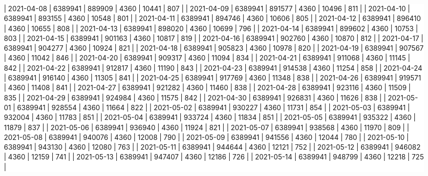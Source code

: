 | 2021-04-08 | 6389941 | 889909 | 4360 | 10441 | 807 |
| 2021-04-09 | 6389941 | 891577 | 4360 | 10496 | 811 |
| 2021-04-10 | 6389941 | 893155 | 4360 | 10548 | 801 |
| 2021-04-11 | 6389941 | 894746 | 4360 | 10606 | 805 |
| 2021-04-12 | 6389941 | 896410 | 4360 | 10655 | 808 |
| 2021-04-13 | 6389941 | 898020 | 4360 | 10699 | 796 |
| 2021-04-14 | 6389941 | 899602 | 4360 | 10753 | 803 |
| 2021-04-15 | 6389941 | 901163 | 4360 | 10817 | 819 |
| 2021-04-16 | 6389941 | 902760 | 4360 | 10870 | 812 |
| 2021-04-17 | 6389941 | 904277 | 4360 | 10924 | 821 |
| 2021-04-18 | 6389941 | 905823 | 4360 | 10978 | 820 |
| 2021-04-19 | 6389941 | 907567 | 4360 | 11042 | 846 |
| 2021-04-20 | 6389941 | 909317 | 4360 | 11094 | 834 |
| 2021-04-21 | 6389941 | 911068 | 4360 | 11145 | 842 |
| 2021-04-22 | 6389941 | 912817 | 4360 | 11190 | 843 |
| 2021-04-23 | 6389941 | 914538 | 4360 | 11254 | 858 |
| 2021-04-24 | 6389941 | 916140 | 4360 | 11305 | 841 |
| 2021-04-25 | 6389941 | 917769 | 4360 | 11348 | 838 |
| 2021-04-26 | 6389941 | 919571 | 4360 | 11408 | 841 |
| 2021-04-27 | 6389941 | 921282 | 4360 | 11460 | 838 |
| 2021-04-28 | 6389941 | 923116 | 4360 | 11509 | 835 |
| 2021-04-29 | 6389941 | 924984 | 4360 | 11575 | 842 |
| 2021-04-30 | 6389941 | 926831 | 4360 | 11626 | 838 |
| 2021-05-01 | 6389941 | 928554 | 4360 | 11664 | 822 |
| 2021-05-02 | 6389941 | 930227 | 4360 | 11731 | 854 |
| 2021-05-03 | 6389941 | 932004 | 4360 | 11783 | 851 |
| 2021-05-04 | 6389941 | 933724 | 4360 | 11834 | 851 |
| 2021-05-05 | 6389941 | 935322 | 4360 | 11879 | 837 |
| 2021-05-06 | 6389941 | 936940 | 4360 | 11924 | 821 |
| 2021-05-07 | 6389941 | 938568 | 4360 | 11970 | 809 |
| 2021-05-08 | 6389941 | 940076 | 4360 | 12008 | 790 |
| 2021-05-09 | 6389941 | 941556 | 4360 | 12044 | 780 |
| 2021-05-10 | 6389941 | 943130 | 4360 | 12080 | 763 |
| 2021-05-11 | 6389941 | 944644 | 4360 | 12121 | 752 |
| 2021-05-12 | 6389941 | 946082 | 4360 | 12159 | 741 |
| 2021-05-13 | 6389941 | 947407 | 4360 | 12186 | 726 |
| 2021-05-14 | 6389941 | 948799 | 4360 | 12218 | 725 |